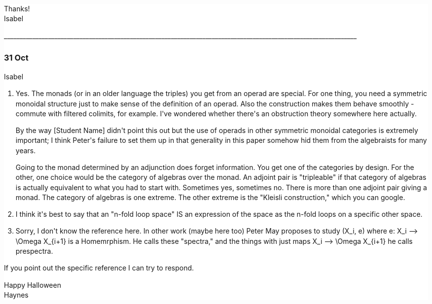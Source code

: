 Thanks!  
Isabel

\_\_\_\_\_\_\_\_\_\_\_\_\_\_\_\_\_\_\_\_\_\_\_\_\_\_\_\_\_\_\_\_\_\_\_\_\_\_\_\_\_\_\_\_\_\_\_\_\_\_\_\_\_\_\_\_\_\_\_\_\_\_\_\_\_\_\_\_\_\_\_\_\_\_\_\_\_\_\_\_\_\_\_\_\_\_\_\_\_\_\_\_\_\_\_\_\_\_\_\_\_\_\_\_\_\_\_\_\_\_\_\_

### 31 Oct

Isabel

1.  Yes. The monads (or in an older language the triples) you get from an operad are special. For one thing, you need a symmetric monoidal structure just to make sense of the definition of an operad. Also the construction makes them behave smoothly - commute with filtered colimits, for example. I've wondered whether there's an obstruction theory somewhere here actually.
    
    By the way \[Student Name\] didn't point this out but the use of operads in other symmetric monoidal categories is extremely important; I think Peter's failure to set them up in that generality in this paper somehow hid them from the algebraists for many years.
    
    Going to the monad determined by an adjunction does forget information. You get one of the categories by design. For the other, one choice would be the category of algebras over the monad. An adjoint pair is "tripleable" if that category of algebras is actually equivalent to what you had to start with. Sometimes yes, sometimes no. There is more than one adjoint pair giving a monad. The category of algebras is one extreme. The other extreme is the "Kleisli construction," which you can google.
    
2.  I think it's best to say that an "n-fold loop space" IS an expression of the space as the n-fold loops on a specific other space.
3.  Sorry, I don't know the reference here. In other work (maybe here too) Peter May proposes to study (X\_i, e) where e: X\_i --> \\Omega X\_{i+1} is a Homemrphism. He calls these "spectra," and the things with just maps X\_i --> \\Omega X\_{i+1} he calls prespectra.

If you point out the specific reference I can try to respond.

Happy Halloween  
Haynes
